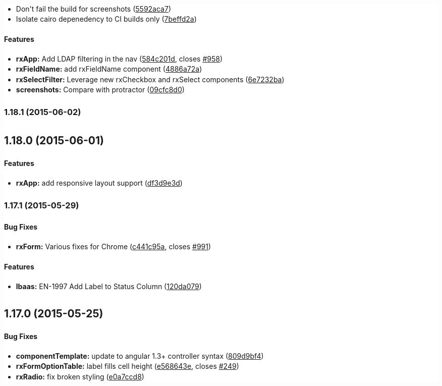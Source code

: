   * Don't fail the build for screenshots ([5592aca7](git@github.com:rackerlabs/encore-ui/commit/5592aca72fde801825c04d2bc51f82eba5dc453f))
  * Isolate cairo depenedency to CI builds only ([7beffd2a](git@github.com:rackerlabs/encore-ui/commit/7beffd2adbb5a94f56afa647a528a1c9e94d8f6f))


#### Features

* **rxApp:** Add LDAP filtering in the nav ([584c201d](git@github.com:rackerlabs/encore-ui/commit/584c201d45d4c8c79a5cc5fe69774d46371912ea), closes [#958](git@github.com:rackerlabs/encore-ui/issues/958))
* **rxFieldName:** add rxFieldName component ([4886a72a](git@github.com:rackerlabs/encore-ui/commit/4886a72a3ef6e910a0b23dc154260293bf9409db))
* **rxSelectFilter:** Leverage new rxCheckbox and rxSelect components ([6e7232ba](git@github.com:rackerlabs/encore-ui/commit/6e7232ba63bcd13fbd510dfe40ebbb2dd305bd95))
* **screenshots:** Compare with protractor ([09cfc8d0](git@github.com:rackerlabs/encore-ui/commit/09cfc8d02d0b44af12d1240515cf7bbe50f89675))


<a name="1.18.1"></a>
### 1.18.1 (2015-06-02)


<a name="1.18.0"></a>
## 1.18.0 (2015-06-01)


#### Features

* **rxApp:** add responsive layout support ([df3d9e3d](git@github.com:rackerlabs/encore-ui/commit/df3d9e3d8dd6b503f4107b2d16449ec67368b452))


<a name="1.17.1"></a>
### 1.17.1 (2015-05-29)


#### Bug Fixes

* **rxForm:** Various fixes for Chrome ([c441c95a](git@github.com:rackerlabs/encore-ui/commit/c441c95a1c1e0b1f679f056e812b85b796690851), closes [#991](git@github.com:rackerlabs/encore-ui/issues/991))


#### Features

* **lbaas:** EN-1997 Add Label to Status Column ([120da079](git@github.com:rackerlabs/encore-ui/commit/120da0799cb18058abfd89ebeabbbbe5abc64b8a))


<a name="1.17.0"></a>
## 1.17.0 (2015-05-25)


#### Bug Fixes

* **componentTemplate:** update to angular 1.3+ controller syntax ([809d9bf4](git@github.com:rackerlabs/encore-ui/commit/809d9bf4aded4f13cdef9bd095b9b90a59b5a2ce))
* **rxFormOptionTable:** label fills cell height ([e568643e](git@github.com:rackerlabs/encore-ui/commit/e568643e85bca0215ed7537dc8c5a78887d5f725), closes [#249](git@github.com:rackerlabs/encore-ui/issues/249))
* **rxRadio:** fix broken styling ([e0a7ccd8](git@github.com:rackerlabs/encore-ui/commit/e0a7ccd810c5fb27f8e1c6b277ec79ad5d28fc28))
